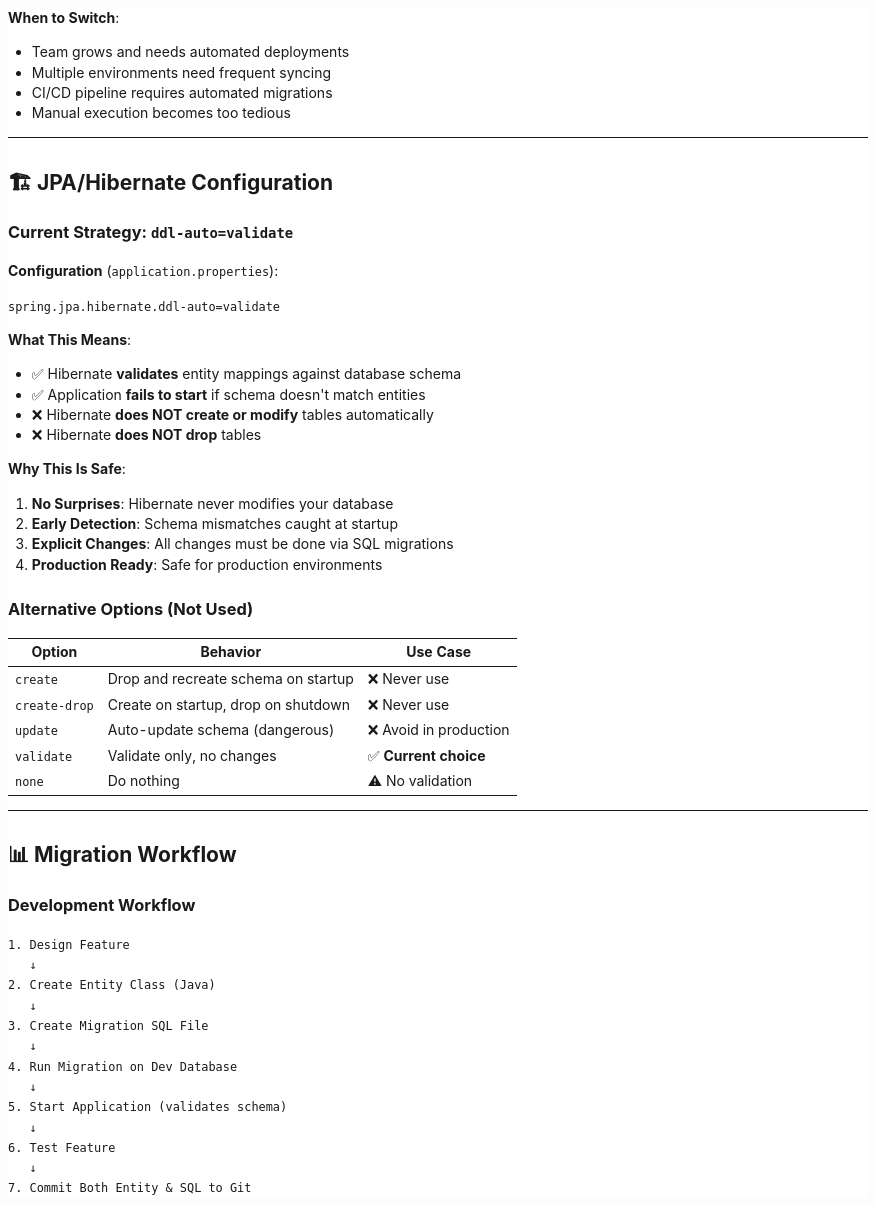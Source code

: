 **When to Switch**:
- Team grows and needs automated deployments
- Multiple environments need frequent syncing
- CI/CD pipeline requires automated migrations
- Manual execution becomes too tedious

---

## 🏗️ JPA/Hibernate Configuration

### Current Strategy: `ddl-auto=validate`

**Configuration** (`application.properties`):
```properties
spring.jpa.hibernate.ddl-auto=validate
```

**What This Means**:
- ✅ Hibernate **validates** entity mappings against database schema
- ✅ Application **fails to start** if schema doesn't match entities
- ❌ Hibernate **does NOT create or modify** tables automatically
- ❌ Hibernate **does NOT drop** tables

**Why This Is Safe**:
1. **No Surprises**: Hibernate never modifies your database
2. **Early Detection**: Schema mismatches caught at startup
3. **Explicit Changes**: All changes must be done via SQL migrations
4. **Production Ready**: Safe for production environments

### Alternative Options (Not Used)

| Option | Behavior | Use Case |
|--------|----------|----------|
| `create` | Drop and recreate schema on startup | ❌ Never use |
| `create-drop` | Create on startup, drop on shutdown | ❌ Never use |
| `update` | Auto-update schema (dangerous) | ❌ Avoid in production |
| `validate` | Validate only, no changes | ✅ **Current choice** |
| `none` | Do nothing | ⚠️ No validation |

---

## 📊 Migration Workflow

### Development Workflow

```
1. Design Feature
   ↓
2. Create Entity Class (Java)
   ↓
3. Create Migration SQL File
   ↓
4. Run Migration on Dev Database
   ↓
5. Start Application (validates schema)
   ↓
6. Test Feature
   ↓
7. Commit Both Entity & SQL to Git
```
